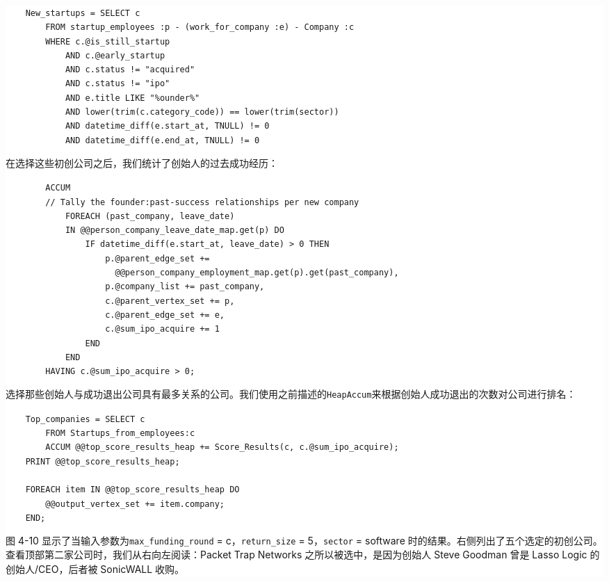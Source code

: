 ```
    New_startups = SELECT c
        FROM startup_employees :p - (work_for_company :e) - Company :c
        WHERE c.@is_still_startup 
            AND c.@early_startup
            AND c.status != "acquired"
            AND c.status != "ipo"
            AND e.title LIKE "%ounder%"
            AND lower(trim(c.category_code)) == lower(trim(sector))
            AND datetime_diff(e.start_at, TNULL) != 0
            AND datetime_diff(e.end_at, TNULL) != 0
```

在选择这些初创公司之后，我们统计了创始人的过去成功经历：

```
        ACCUM
        // Tally the founder:past-success relationships per new company
            FOREACH (past_company, leave_date)
            IN @@person_company_leave_date_map.get(p) DO
                IF datetime_diff(e.start_at, leave_date) > 0 THEN
                    p.@parent_edge_set +=
                      @@person_company_employment_map.get(p).get(past_company),
                    p.@company_list += past_company,
                    c.@parent_vertex_set += p,
                    c.@parent_edge_set += e,
                    c.@sum_ipo_acquire += 1
                END
            END
        HAVING c.@sum_ipo_acquire > 0;
```

选择那些创始人与成功退出公司具有最多关系的公司。我们使用之前描述的`HeapAccum`来根据创始人成功退出的次数对公司进行排名：

```
    Top_companies = SELECT c
        FROM Startups_from_employees:c
        ACCUM @@top_score_results_heap += Score_Results(c, c.@sum_ipo_acquire);
    PRINT @@top_score_results_heap;

    FOREACH item IN @@top_score_results_heap DO
        @@output_vertex_set += item.company;
    END;
```

图 4-10 显示了当输入参数为`max_funding_round` = c，`return_size` = 5，`sector` = software 时的结果。右侧列出了五个选定的初创公司。查看顶部第二家公司时，我们从右向左阅读：Packet Trap Networks 之所以被选中，是因为创始人 Steve Goodman 曾是 Lasso Logic 的创始人/CEO，后者被 SonicWALL 收购。

